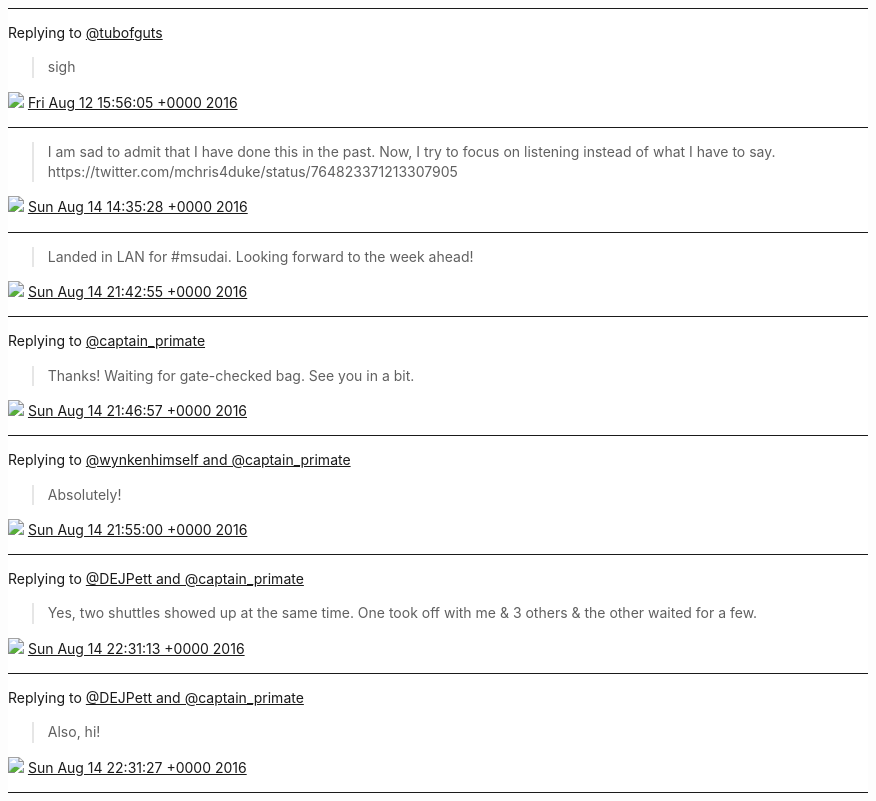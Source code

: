 ----

Replying to [@tubofguts](https://twitter.com/tubofguts/status/764128268207267840)

> sigh

<img src="../../media/tweet.ico" width="12" /> [Fri Aug 12 15:56:05 +0000 2016](https://twitter.com/kfitz/status/764128330375462912)

----

> I am sad to admit that I have done this in the past\. Now, I try to focus on listening instead of what I have to say\. https://twitter\.com/mchris4duke/status/764823371213307905

<img src="../../media/tweet.ico" width="12" /> [Sun Aug 14 14:35:28 +0000 2016](https://twitter.com/kfitz/status/764832817452810240)

----

> Landed in LAN for \#msudai\. Looking forward to the week ahead\!

<img src="../../media/tweet.ico" width="12" /> [Sun Aug 14 21:42:55 +0000 2016](https://twitter.com/kfitz/status/764940389438611456)

----

Replying to [@captain\_primate](https://twitter.com/EthanWatrall/status/764940970928529410)

> Thanks\! Waiting for gate\-checked bag\. See you in a bit\.

<img src="../../media/tweet.ico" width="12" /> [Sun Aug 14 21:46:57 +0000 2016](https://twitter.com/kfitz/status/764941406897070081)

----

Replying to [@wynkenhimself and @captain\_primate](https://twitter.com/wynkenhimself/status/764941758698586112)

> Absolutely\!

<img src="../../media/tweet.ico" width="12" /> [Sun Aug 14 21:55:00 +0000 2016](https://twitter.com/kfitz/status/764943429398892546)

----

Replying to [@DEJPett and @captain\_primate](https://twitter.com/DEJPett/status/764949569943769088)

> Yes, two shuttles showed up at the same time\. One took off with me &amp; 3 others &amp; the other waited for a few\.

<img src="../../media/tweet.ico" width="12" /> [Sun Aug 14 22:31:13 +0000 2016](https://twitter.com/kfitz/status/764952545705992196)

----

Replying to [@DEJPett and @captain\_primate](https://twitter.com/DEJPett/status/764949569943769088)

> Also, hi\!

<img src="../../media/tweet.ico" width="12" /> [Sun Aug 14 22:31:27 +0000 2016](https://twitter.com/kfitz/status/764952605651075072)

----

